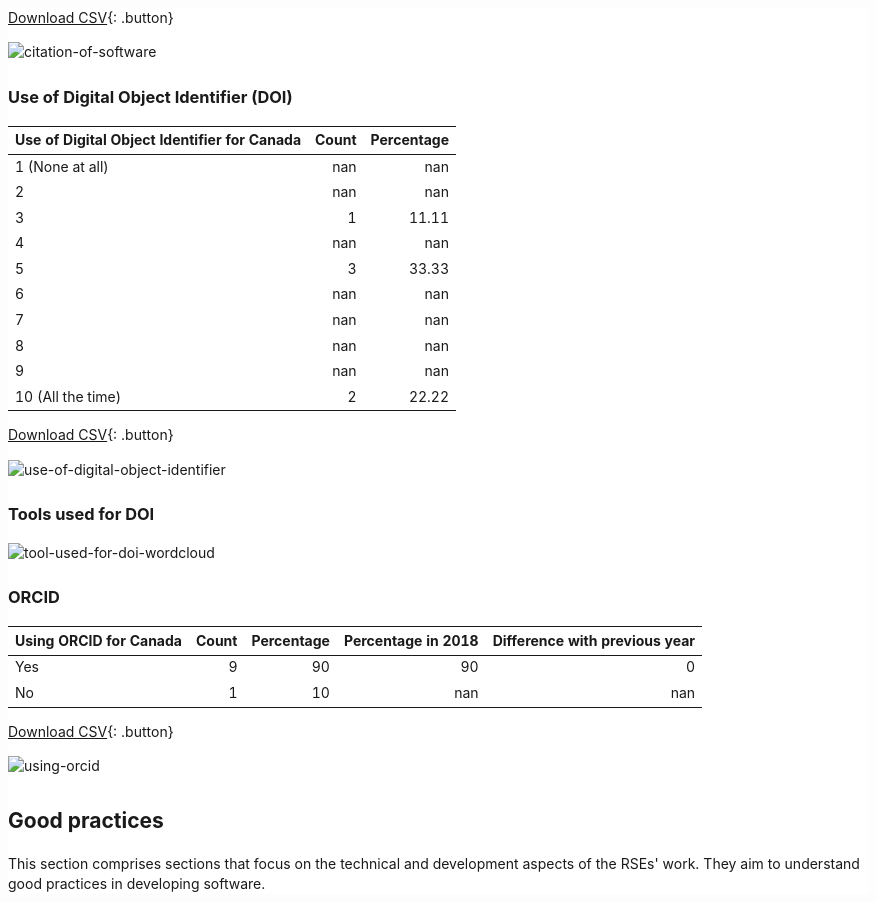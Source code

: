 [Download CSV](/international-survey-2022/csv/citation-of-software_canada.csv){: .button}

![citation-of-software](/international-survey-2022/fig/citation-of-software_canada.png)

### Use of Digital Object Identifier (DOI)

| Use of Digital Object Identifier for Canada   |   Count |   Percentage |
|:----------------------------------------------|--------:|-------------:|
| 1 (None at all)                               |     nan |       nan    |
| 2                                             |     nan |       nan    |
| 3                                             |       1 |        11.11 |
| 4                                             |     nan |       nan    |
| 5                                             |       3 |        33.33 |
| 6                                             |     nan |       nan    |
| 7                                             |     nan |       nan    |
| 8                                             |     nan |       nan    |
| 9                                             |     nan |       nan    |
| 10 (All the time)                             |       2 |        22.22 |

[Download CSV](/international-survey-2022/csv/use-of-digital-object-identifier_canada.csv){: .button}

![use-of-digital-object-identifier](/international-survey-2022/fig/use-of-digital-object-identifier_canada.png)

### Tools used for DOI

![tool-used-for-doi-wordcloud](/international-survey-2022/fig/tool-used-for-doi-wordcloud_canada.png)

### ORCID

| Using ORCID for Canada   |   Count |   Percentage |   Percentage in 2018 |   Difference with previous year |
|:-------------------------|--------:|-------------:|---------------------:|--------------------------------:|
| Yes                      |       9 |           90 |                   90 |                               0 |
| No                       |       1 |           10 |                  nan |                             nan |

[Download CSV](/international-survey-2022/csv/using-orcid_canada.csv){: .button}

![using-orcid](/international-survey-2022/fig/using-orcid_canada.png)


## Good practices

This section comprises sections that focus on the technical and development
aspects of the RSEs' work. They aim to understand good practices in developing
software.
